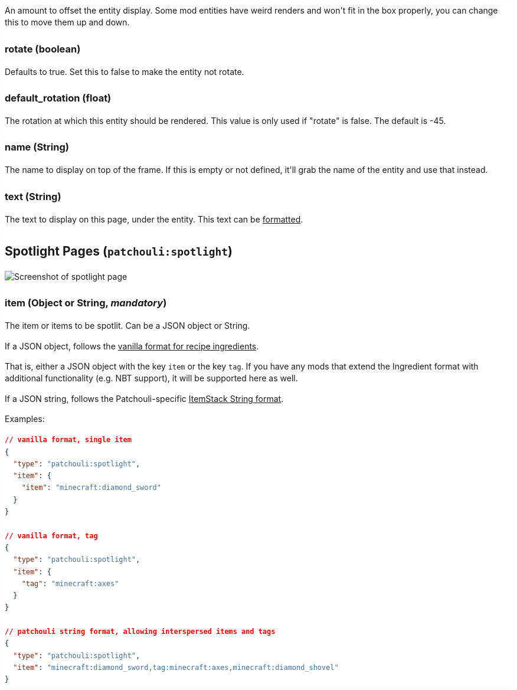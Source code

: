 An amount to offset the entity display. Some mod entities have weird renders and won't fit
in the box properly, you can change this to move them up and down.

### **rotate** (boolean)

Defaults to true. Set this to false to make the entity not rotate.

### **default_rotation** (float)

The rotation at which this entity should be rendered. This value is only used if "rotate"
is false. The default is -45.

### **name** (String)

The name to display on top of the frame. If this is empty or not defined, it'll grab the
name of the entity and use that instead.

### **text** (String)

The text to display on this page, under the entity. This text can be
[formatted](/docs/patchouli-basics/text-formatting).

## Spotlight Pages (`patchouli:spotlight`)

![Screenshot of spotlight page](/img/pageSpotlight.png)

### **item** (Object or String, _mandatory_)

The item or items to be spotlit. Can be a JSON object or String.

If a JSON object, follows the [vanilla format for recipe ingredients](https://minecraft.wiki/w/Recipe#crafting_shaped).

That is, either a JSON object with the key `item` or the key `tag`. If you have any mods
that extend the Ingredient format with additional functionality (e.g. NBT support), it
will be supported here as well.

If a JSON string, follows the Patchouli-specific [ItemStack String
format](/docs/patchouli-advanced/itemstack-format).

Examples:

```json
// vanilla format, single item
{
  "type": "patchouli:spotlight",
  "item": {
    "item": "minecraft:diamond_sword"
  }
}

// vanilla format, tag
{
  "type": "patchouli:spotlight",
  "item": {
    "tag": "minecraft:axes"
  }
}

// patchouli string format, allowing interspersed items and tags
{
  "type": "patchouli:spotlight",
  "item": "minecraft:diamond_sword,tag:minecraft:axes,minecraft:diamond_shovel"
}
```

